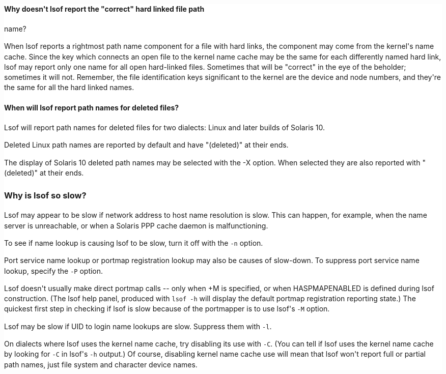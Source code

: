 #### Why doesn't lsof report the "correct" hard linked file path
name?

When lsof reports a rightmost path name component for a
file with hard links, the component may come from the
kernel's name cache.  Since the key which connects an open
file to the kernel name cache may be the same for each
differently named hard link, lsof may report only one name
for all open hard-linked files.   Sometimes that will be
"correct" in the eye of the beholder; sometimes it will
not.  Remember, the file identification keys significant
to the kernel are the device and node numbers, and they're
the same for all the hard linked names.

#### When will lsof report path names for deleted files?

Lsof will report path names for deleted files for two
dialects:  Linux and later builds of Solaris 10.

Deleted Linux path names are reported by default and have
"(deleted)" at their ends.

The display of Solaris 10 deleted path names may be selected
with the -X option.  When selected they are also reported with
"(deleted)" at their ends.

### Why is lsof so slow?

Lsof may appear to be slow if network address to host name
resolution is slow.  This can happen, for example, when the
name server is unreachable, or when a Solaris PPP cache daemon
is malfunctioning.

To see if name lookup is causing lsof to be slow, turn it off
with the `-n` option.

Port service name lookup or portmap registration lookup may
also be causes of slow-down.  To suppress port service name
lookup, specify the `-P` option.

Lsof doesn't usually make direct portmap calls -- only when +M
is specified, or when HASPMAPENABLED is defined during lsof
construction.  (The lsof help panel, produced with `lsof -h`
will display the default portmap registration reporting
state.)  The quickest first step in checking if lsof is slow
because of the portmapper is to use lsof's `-M` option.

Lsof may be slow if UID to login name lookups are slow.
Suppress them with `-l`.

On dialects where lsof uses the kernel name cache, try
disabling its use with `-C`.  (You can tell if lsof uses the
kernel name cache by looking for `-C` in lsof's `-h`
output.)  Of course, disabling kernel name cache use will mean
that lsof won't report full or partial path names, just file
system and character device names.
